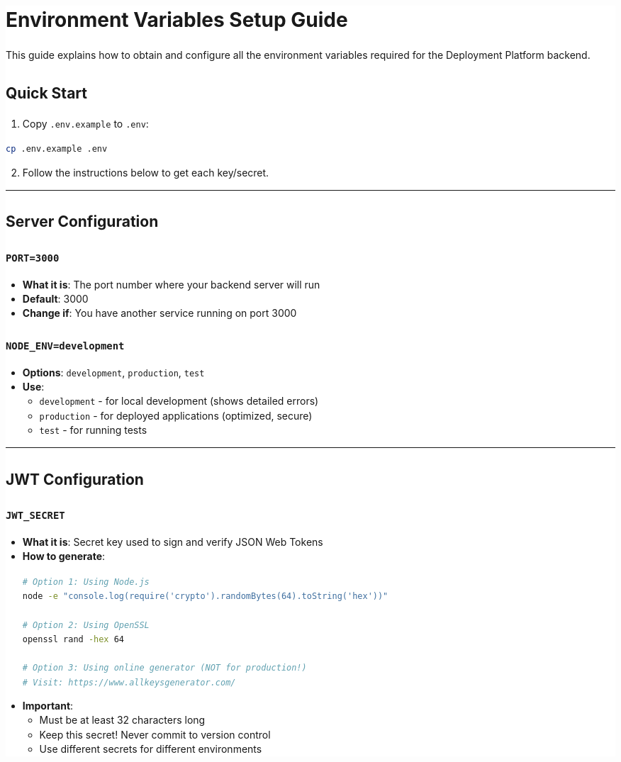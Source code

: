 # Environment Variables Setup Guide

This guide explains how to obtain and configure all the environment variables required for the Deployment Platform backend.

## Quick Start

1. Copy `.env.example` to `.env`:
```bash
cp .env.example .env
```

2. Follow the instructions below to get each key/secret.

---

## Server Configuration

### `PORT=3000`
- **What it is**: The port number where your backend server will run
- **Default**: 3000
- **Change if**: You have another service running on port 3000

### `NODE_ENV=development`
- **Options**: `development`, `production`, `test`
- **Use**: 
  - `development` - for local development (shows detailed errors)
  - `production` - for deployed applications (optimized, secure)
  - `test` - for running tests

---

## JWT Configuration

### `JWT_SECRET`
- **What it is**: Secret key used to sign and verify JSON Web Tokens
- **How to generate**:
  ```bash
  # Option 1: Using Node.js
  node -e "console.log(require('crypto').randomBytes(64).toString('hex'))"
  
  # Option 2: Using OpenSSL
  openssl rand -hex 64
  
  # Option 3: Using online generator (NOT for production!)
  # Visit: https://www.allkeysgenerator.com/
  ```
- **Important**: 
  - Must be at least 32 characters long
  - Keep this secret! Never commit to version control
  - Use different secrets for different environments
